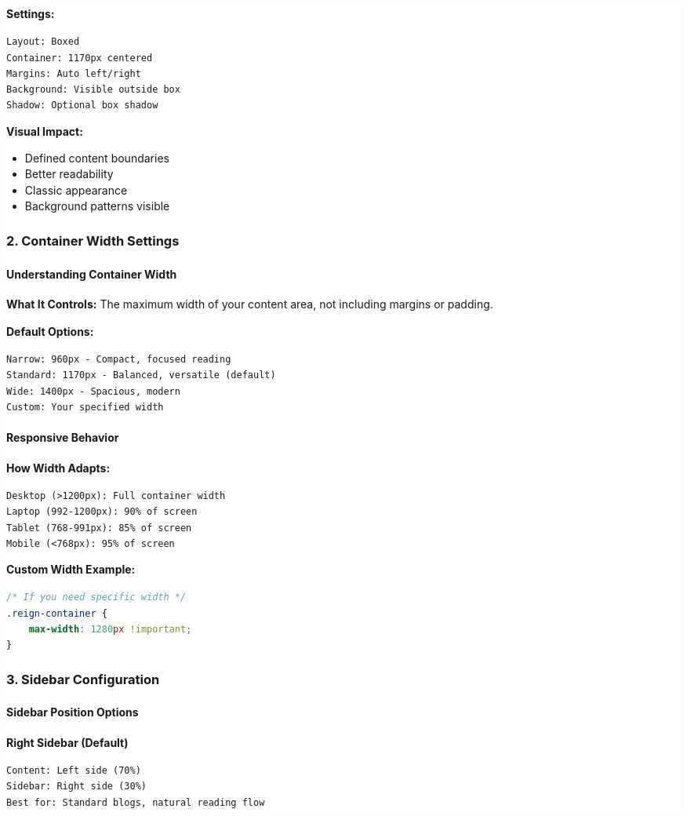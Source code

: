 **Settings:**
```
Layout: Boxed
Container: 1170px centered
Margins: Auto left/right
Background: Visible outside box
Shadow: Optional box shadow
```

**Visual Impact:**
- Defined content boundaries
- Better readability
- Classic appearance
- Background patterns visible

### 2. Container Width Settings

#### Understanding Container Width

**What It Controls:**
The maximum width of your content area, not including margins or padding.

**Default Options:**
```
Narrow: 960px - Compact, focused reading
Standard: 1170px - Balanced, versatile (default)
Wide: 1400px - Spacious, modern
Custom: Your specified width
```

#### Responsive Behavior

**How Width Adapts:**
```
Desktop (>1200px): Full container width
Laptop (992-1200px): 90% of screen
Tablet (768-991px): 85% of screen
Mobile (<768px): 95% of screen
```

**Custom Width Example:**
```css
/* If you need specific width */
.reign-container {
    max-width: 1280px !important;
}
```

### 3. Sidebar Configuration

#### Sidebar Position Options

**Right Sidebar (Default)**
```
Content: Left side (70%)
Sidebar: Right side (30%)
Best for: Standard blogs, natural reading flow
```
